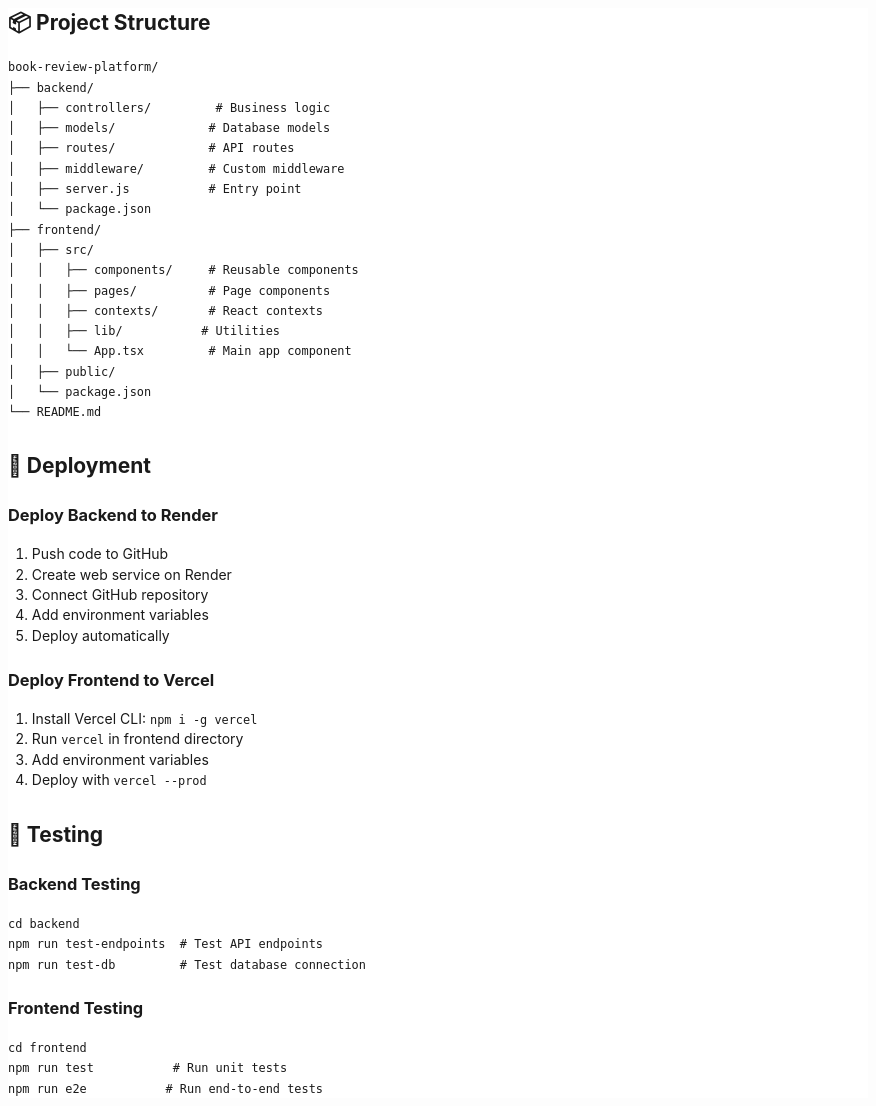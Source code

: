 ## 📦 Project Structure

```
book-review-platform/
├── backend/
│   ├── controllers/         # Business logic
│   ├── models/             # Database models
│   ├── routes/             # API routes
│   ├── middleware/         # Custom middleware
│   ├── server.js           # Entry point
│   └── package.json
├── frontend/
│   ├── src/
│   │   ├── components/     # Reusable components
│   │   ├── pages/          # Page components
│   │   ├── contexts/       # React contexts
│   │   ├── lib/           # Utilities
│   │   └── App.tsx         # Main app component
│   ├── public/
│   └── package.json
└── README.md
```

## 🚀 Deployment

### **Deploy Backend to Render**
1. Push code to GitHub
2. Create web service on Render
3. Connect GitHub repository
4. Add environment variables
5. Deploy automatically

### **Deploy Frontend to Vercel**
1. Install Vercel CLI: `npm i -g vercel`
2. Run `vercel` in frontend directory
3. Add environment variables
4. Deploy with `vercel --prod`

## 🧪 Testing

### **Backend Testing**
```
cd backend
npm run test-endpoints  # Test API endpoints
npm run test-db         # Test database connection
```

### **Frontend Testing**
```
cd frontend
npm run test           # Run unit tests
npm run e2e           # Run end-to-end tests
```
